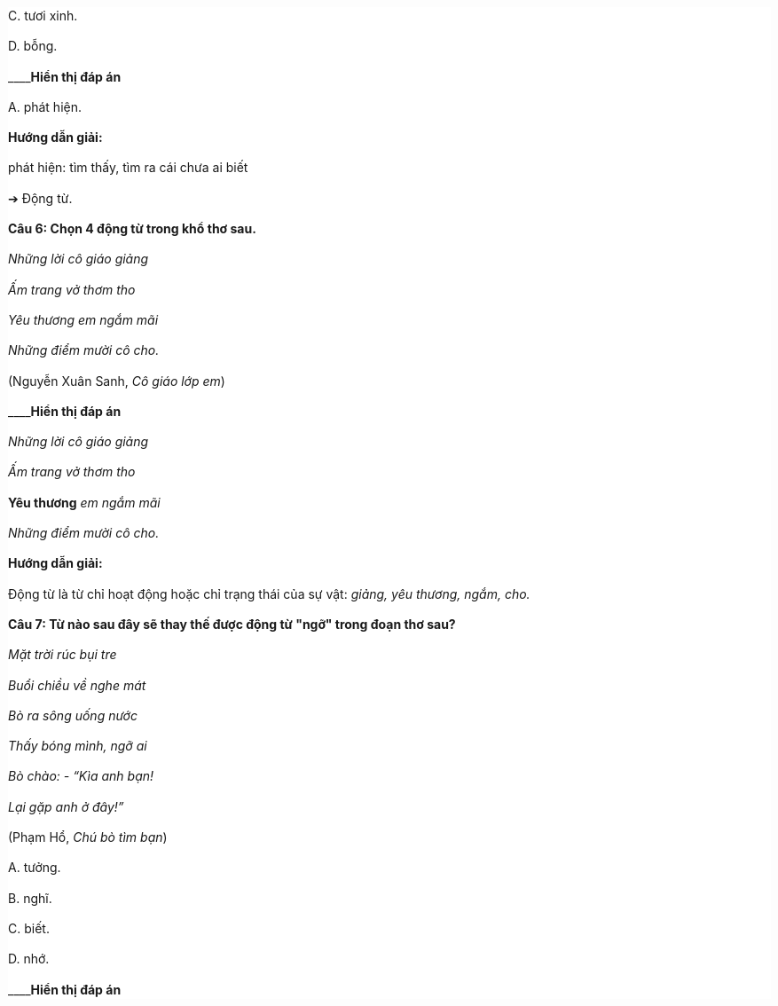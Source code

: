 C. tươi xinh.

D. bỗng.

____**Hiển thị đáp án**

A. phát hiện.

**Hướng dẫn giải:**

phát hiện: tìm thấy, tìm ra cái chưa ai biết

➔ Động từ.

**Câu 6: Chọn 4 động từ trong khổ thơ sau.**

_Những lời cô giáo giảng_

_Ấm trang vở thơm tho_

_Yêu thương em ngắm mãi_

_Những điểm mười cô cho._

(Nguyễn Xuân Sanh, _Cô giáo lớp em_)

____**Hiển thị đáp án**

_Những lời cô giáo _giảng__

_Ấm trang vở thơm tho_

__Yêu thương__ _em _ngắm_ mãi_

_Những điểm mười cô _cho_._

**Hướng dẫn giải:**

Động từ là từ chỉ hoạt động hoặc chỉ trạng thái của sự vật: _giảng, yêu thương, ngắm, cho._

**Câu 7: Từ nào sau đây sẽ thay thế được động từ "ngỡ" trong đoạn thơ sau?**

_Mặt trời rúc bụi tre_

_Buổi chiều về nghe mát_

_Bò ra sông uống nước_

_Thấy bóng mình, ngỡ ai_

_Bò chào: - “Kìa anh bạn!_

_Lại gặp anh ở đây!”_

(Phạm Hổ, _Chú bò tìm bạn_)

A. tưởng.

B. nghĩ.

C. biết.

D. nhớ.

____**Hiển thị đáp án**
